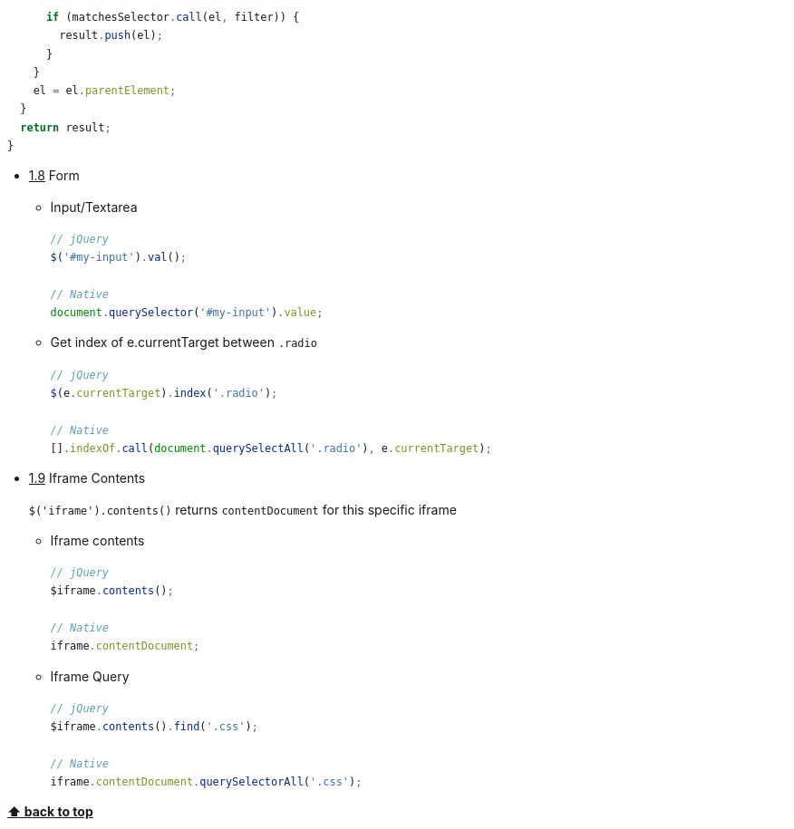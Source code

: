   ```js
        if (matchesSelector.call(el, filter)) {
          result.push(el);
        }
      }
      el = el.parentElement;
    }
    return result;
  }
  ```

- [1.8](#1.8) <a name='1.8'></a> Form

  + Input/Textarea

    ```js
    // jQuery
    $('#my-input').val();

    // Native
    document.querySelector('#my-input').value;
    ```

  + Get index of e.currentTarget between `.radio`

    ```js
    // jQuery
    $(e.currentTarget).index('.radio');

    // Native
    [].indexOf.call(document.querySelectAll('.radio'), e.currentTarget);
    ```

- [1.9](#1.9) <a name='1.9'></a> Iframe Contents

  `$('iframe').contents()` returns `contentDocument` for this specific iframe

  + Iframe contents

    ```js
    // jQuery
    $iframe.contents();

    // Native
    iframe.contentDocument;
    ```

  + Iframe Query

    ```js
    // jQuery
    $iframe.contents().find('.css');

    // Native
    iframe.contentDocument.querySelectorAll('.css');
    ```

**[⬆ back to top](#table-of-contents)**
